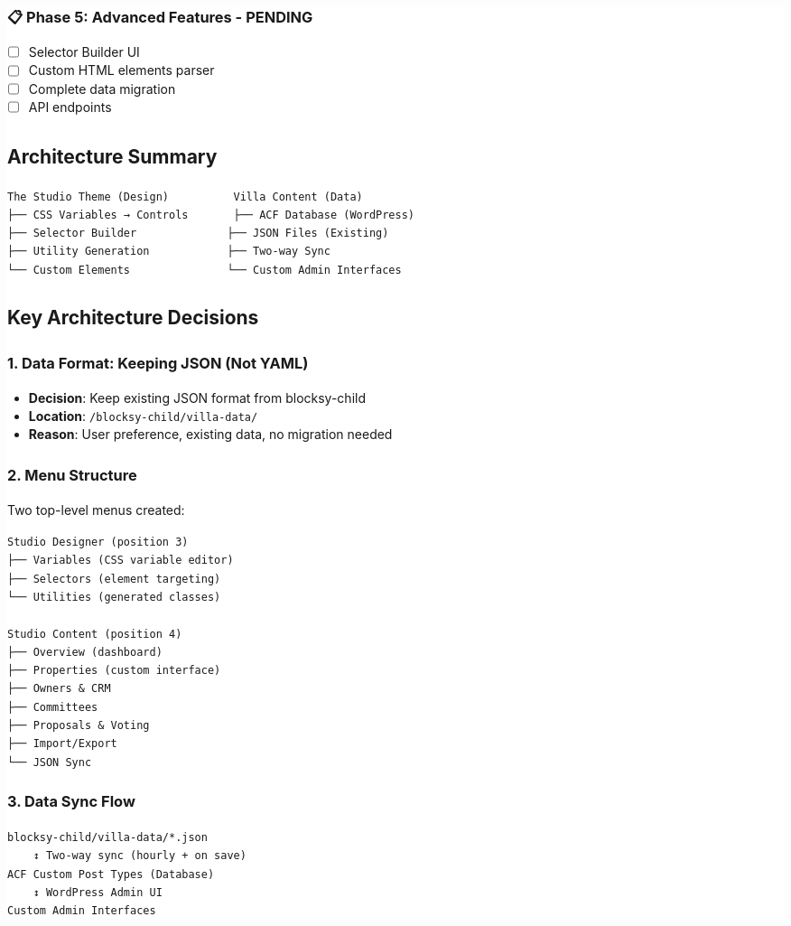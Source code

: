 ### 📋 Phase 5: Advanced Features - PENDING
- [ ] Selector Builder UI
- [ ] Custom HTML elements parser
- [ ] Complete data migration
- [ ] API endpoints

## Architecture Summary

```
The Studio Theme (Design)          Villa Content (Data)
├── CSS Variables → Controls       ├── ACF Database (WordPress)
├── Selector Builder              ├── JSON Files (Existing)
├── Utility Generation            ├── Two-way Sync
└── Custom Elements               └── Custom Admin Interfaces
```

## Key Architecture Decisions

### 1. Data Format: Keeping JSON (Not YAML)
- **Decision**: Keep existing JSON format from blocksy-child
- **Location**: `/blocksy-child/villa-data/`
- **Reason**: User preference, existing data, no migration needed

### 2. Menu Structure
Two top-level menus created:
```
Studio Designer (position 3)
├── Variables (CSS variable editor)
├── Selectors (element targeting)
└── Utilities (generated classes)

Studio Content (position 4)
├── Overview (dashboard)
├── Properties (custom interface)
├── Owners & CRM
├── Committees
├── Proposals & Voting
├── Import/Export
└── JSON Sync
```

### 3. Data Sync Flow
```
blocksy-child/villa-data/*.json
    ↕️ Two-way sync (hourly + on save)
ACF Custom Post Types (Database)
    ↕️ WordPress Admin UI
Custom Admin Interfaces
```
